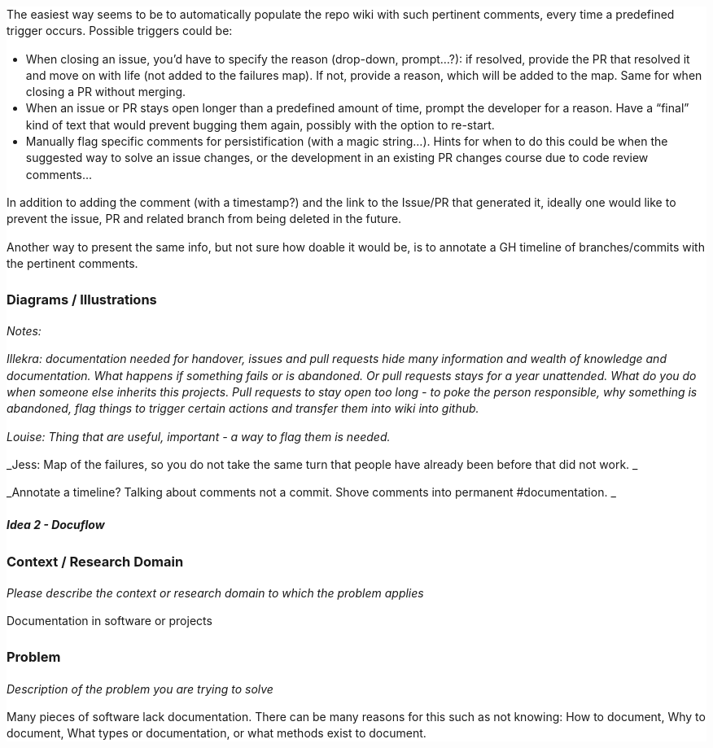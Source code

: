 The easiest way seems to be to automatically populate the repo wiki with such pertinent comments, every time a predefined trigger occurs. Possible triggers could be:



*   When closing an issue, you’d have to specify the reason (drop-down, prompt…?): if resolved, provide the PR that resolved it and move on with life (not added to the failures map). If not, provide a reason, which will be added to the map. Same for when closing a PR without merging.
*   When an issue or PR stays open longer than a predefined amount of time, prompt the developer for a reason. Have a “final” kind of text that would prevent bugging them again, possibly with the option to re-start.
*   Manually flag specific comments for persistification (with a magic string…). Hints for when to do this could be when the suggested way to solve an issue changes, or the development in an existing PR changes course due to code review comments...

In addition to adding the comment (with a timestamp?) and the link to the Issue/PR that generated it, ideally one would like to prevent the issue, PR and related branch from being deleted in the future.

Another way to present the same info, but not sure how doable it would be, is to annotate a GH timeline of branches/commits with the pertinent comments.


### Diagrams / Illustrations

_Notes:_

_Illekra: documentation needed for handover, issues and pull requests hide many information and wealth of knowledge  and documentation. What happens if something fails or is abandoned. Or pull requests stays for a year unattended. What do you do when someone else inherits this projects. Pull requests to stay open too long - to poke the person responsible, why something is abandoned, flag things to trigger certain actions and transfer them into wiki into github._

_Louise: Thing that are useful, important - a way to flag them is needed._

_Jess: Map of the failures, so you do not take the same turn that people have already been before that did not work. _

_Annotate a timeline? Talking about comments not a commit. Shove comments into permanent #documentation. _


##### Idea 2 - Docuflow


### Context / Research Domain

_Please describe the context or research domain to which the problem applies_

Documentation in software or projects


### Problem

_Description of the problem you are trying to solve_

Many pieces of software lack documentation. There can be many reasons for this such as not knowing: How to document, Why to document, What types or documentation, or what methods exist to document.
